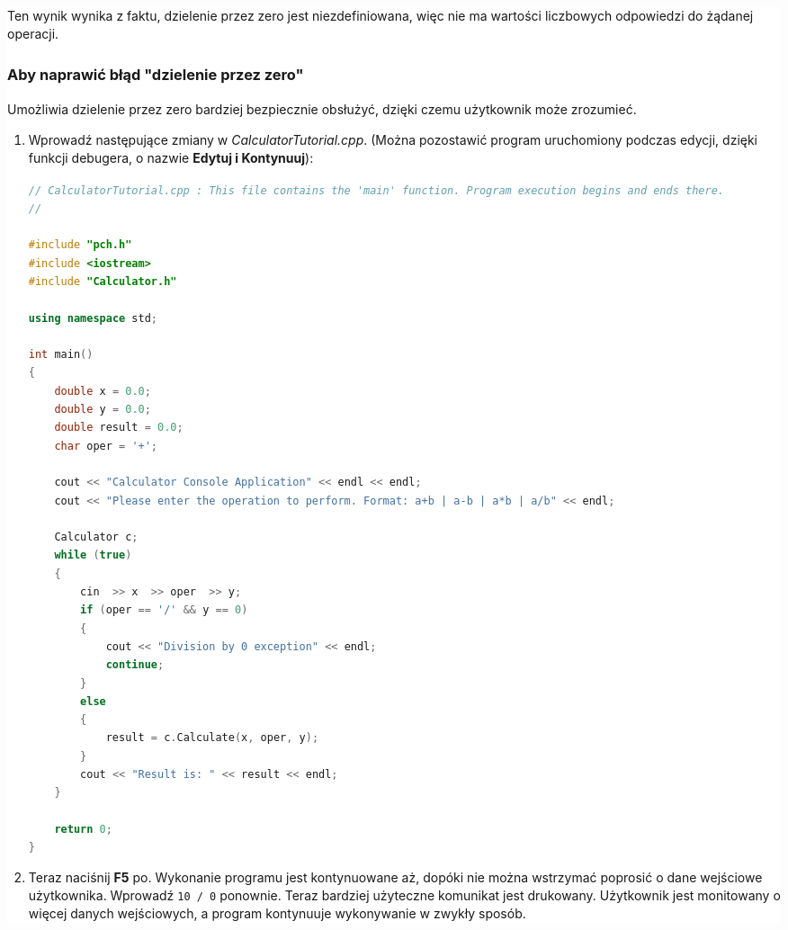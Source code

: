    Ten wynik wynika z faktu, dzielenie przez zero jest niezdefiniowana, więc nie ma wartości liczbowych odpowiedzi do żądanej operacji.

### <a name="to-fix-the-divide-by-zero-error"></a>Aby naprawić błąd "dzielenie przez zero"

Umożliwia dzielenie przez zero bardziej bezpiecznie obsłużyć, dzięki czemu użytkownik może zrozumieć.

1. Wprowadź następujące zmiany w *CalculatorTutorial.cpp*. (Można pozostawić program uruchomiony podczas edycji, dzięki funkcji debugera, o nazwie **Edytuj i Kontynuuj**):

    ```cpp
    // CalculatorTutorial.cpp : This file contains the 'main' function. Program execution begins and ends there.
    //

    #include "pch.h"
    #include <iostream>
    #include "Calculator.h"

    using namespace std;

    int main()
    {
        double x = 0.0;
        double y = 0.0;
        double result = 0.0;
        char oper = '+';

        cout << "Calculator Console Application" << endl << endl;
        cout << "Please enter the operation to perform. Format: a+b | a-b | a*b | a/b" << endl;

        Calculator c;
        while (true)
        {
            cin  >> x  >> oper  >> y;
            if (oper == '/' && y == 0)
            {
                cout << "Division by 0 exception" << endl;
                continue;
            }
            else
            {
                result = c.Calculate(x, oper, y);
            }
            cout << "Result is: " << result << endl;
        }

        return 0;
    }
    ```

1. Teraz naciśnij **F5** po. Wykonanie programu jest kontynuowane aż, dopóki nie można wstrzymać poprosić o dane wejściowe użytkownika. Wprowadź `10 / 0` ponownie. Teraz bardziej użyteczne komunikat jest drukowany. Użytkownik jest monitowany o więcej danych wejściowych, a program kontynuuje wykonywanie w zwykły sposób.
